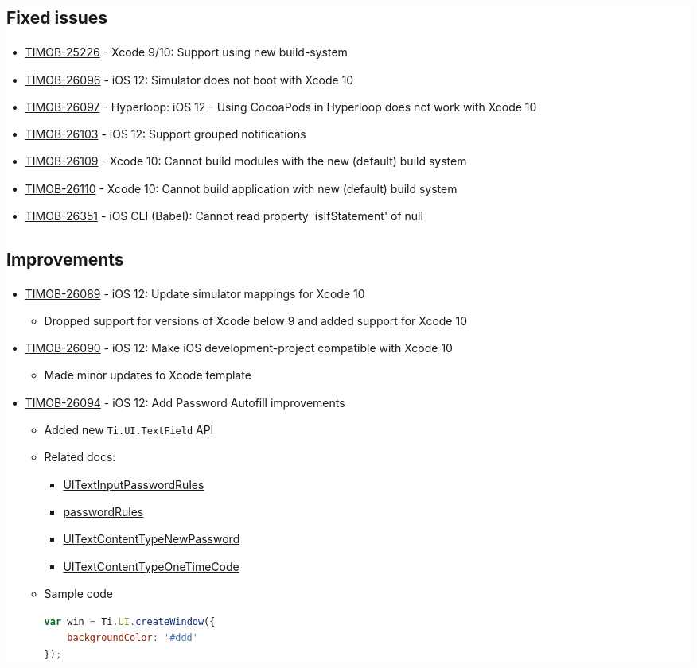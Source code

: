 ## Fixed issues

* [TIMOB-25226](https://jira.appcelerator.org/browse/TIMOB-25226) - Xcode 9/10: Support using new build-system

* [TIMOB-26096](https://jira.appcelerator.org/browse/TIMOB-26096) - iOS 12: Simulator does not boot with Xcode 10

* [TIMOB-26097](https://jira.appcelerator.org/browse/TIMOB-26097) - Hyperloop: iOS 12 - Using CocoaPods in Hyperloop does not work with Xcode 10

* [TIMOB-26103](https://jira.appcelerator.org/browse/TIMOB-26103) - iOS 12: Support grouped notifications

* [TIMOB-26109](https://jira.appcelerator.org/browse/TIMOB-26109) - Xcode 10: Cannot build modules with the new (default) build system

* [TIMOB-26110](https://jira.appcelerator.org/browse/TIMOB-26110) - Xcode 10: Cannot build application with new (default) build system

* [TIMOB-26351](https://jira.appcelerator.org/browse/TIMOB-26351) - iOS CLI (Babel): Cannot read property 'isIfStatement' of null

## Improvements

* [TIMOB-26089](https://jira.appcelerator.org/browse/TIMOB-26089) - iOS 12: Update simulator mappings for Xcode 10

    * Dropped support for versions of Xcode below 9 and added support for Xcode 10

* [TIMOB-26090](https://jira.appcelerator.org/browse/TIMOB-26090) - iOS 12: Make iOS development-project compatible with Xcode 10

    * Made minor updates to Xcode template

* [TIMOB-26094](https://jira.appcelerator.org/browse/TIMOB-26094) - iOS 12: Add Password Autofill improvements

    * Added new `Ti.UI.TextField` API

    * Related docs:

        * [UITextInputPasswordRules](https://developer.apple.com/documentation/uikit/uitextinputpasswordrules)

        * [passwordRules](https://developer.apple.com/documentation/uikit/uitextinputtraits/2980934-passwordrules)

        * [UITextContentTypeNewPassword](https://developer.apple.com/documentation/uikit/uitextcontenttypenewpassword)

        * [UITextContentTypeOneTimeCode](https://developer.apple.com/documentation/uikit/uitextcontenttypeonetimecode)

    * Sample code

        ```javascript
        var win = Ti.UI.createWindow({
            backgroundColor: '#ddd'
        });

